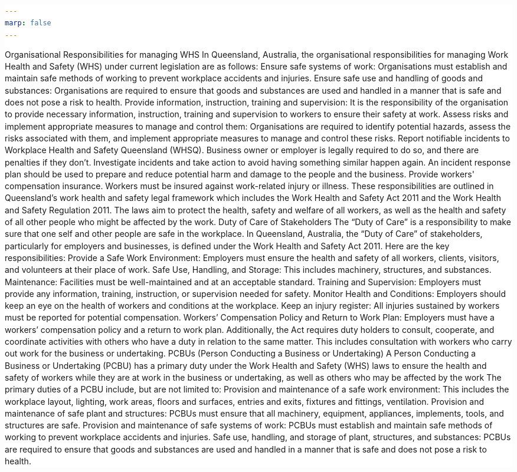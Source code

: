 ```yaml
---
marp: false
---
```


Organisational Responsibilities for managing WHS
In Queensland, Australia, the organisational responsibilities for managing Work Health and Safety (WHS) under current legislation are as follows:
Ensure safe systems of work: Organisations must establish and maintain safe methods of working to prevent workplace accidents and injuries.
Ensure safe use and handling of goods and substances: Organisations are required to ensure that goods and substances are used and handled in a manner that is safe and does not pose a risk to health.
Provide information, instruction, training and supervision: It is the responsibility of the organisation to provide necessary information, instruction, training and supervision to workers to ensure their safety at work.
Assess risks and implement appropriate measures to manage and control them: Organisations are required to identify potential hazards, assess the risks associated with them, and implement appropriate measures to manage and control these risks.
Report notifiable incidents to Workplace Health and Safety Queensland (WHSQ). Business owner or employer is legally required to do so, and there are penalties if they don’t.
Investigate incidents and take action to avoid having something similar happen again. An incident response plan should be used to prepare and reduce potential harm and damage to the people and the business.
Provide workers' compensation insurance. Workers must be insured against work-related injury or illness.
These responsibilities are outlined in Queensland’s work health and safety legal framework which includes the Work Health and Safety Act 2011 and the Work Health and Safety Regulation 2011. The laws aim to protect the health, safety and welfare of all workers, as well as the health and safety of all other people who might be affected by the work.
Duty of Care of Stakeholders
The “Duty of Care” is a responsibility to make sure that one self and other people are safe in the workplace.
In Queensland, Australia, the “Duty of Care” of stakeholders, particularly for employers and businesses, is defined under the Work Health and Safety Act 2011. Here are the key responsibilities:
Provide a Safe Work Environment: Employers must ensure the health and safety of all workers, clients, visitors, and volunteers at their place of work.
Safe Use, Handling, and Storage: This includes machinery, structures, and substances.
Maintenance: Facilities must be well-maintained and at an acceptable standard.
Training and Supervision: Employers must provide any information, training, instruction, or supervision needed for safety.
Monitor Health and Conditions: Employers should keep an eye on the health of workers and conditions at the workplace.
Keep an injury register: All injuries sustained by workers must be reported for potential compensation.
Workers’ Compensation Policy and Return to Work Plan: Employers must have a workers’ compensation policy and a return to work plan.
Additionally, the Act requires duty holders to consult, cooperate, and coordinate activities with others who have a duty in relation to the same matter. This includes consultation with workers who carry out work for the business or undertaking.
PCBUs (Person Conducting a Business or Undertaking)
A Person Conducting a Business or Undertaking (PCBU) has a primary duty under the Work Health and Safety (WHS) laws to ensure the health and safety of workers while they are at work in the business or undertaking, as well as others who may be affected by the work The primary duties of a PCBU include, but are not limited to:
Provision and maintenance of a safe work environment: This includes the workplace layout, lighting, work areas, floors and surfaces, entries and exits, fixtures and fittings, ventilation.
Provision and maintenance of safe plant and structures: PCBUs must ensure that all machinery, equipment, appliances, implements, tools, and structures are safe.
Provision and maintenance of safe systems of work: PCBUs must establish and maintain safe methods of working to prevent workplace accidents and injuries.
Safe use, handling, and storage of plant, structures, and substances: PCBUs are required to ensure that goods and substances are used and handled in a manner that is safe and does not pose a risk to health.